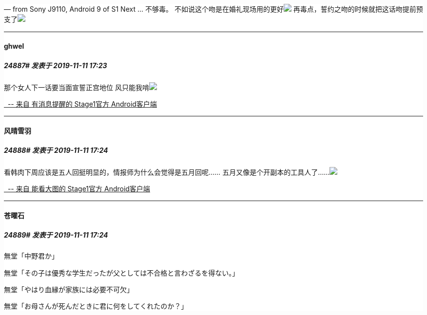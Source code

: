 — from Sony J9110, Android 9 of S1 Next ...</blockquote>
不够毒。
不如说这个吻是在婚礼现场用的更好<img src="https://static.saraba1st.com/image/smiley/face2017/067.png" referrerpolicy="no-referrer">
再毒点，誓约之吻的时候就把这话吻提前预支了<img src="https://static.saraba1st.com/image/smiley/face2017/067.png" referrerpolicy="no-referrer">







-----

####  ghwel  
##### 24887#       发表于 2019-11-11 17:23




那个女人下一话要当面宣誓正宫地位 风只能我啃<img src="https://static.saraba1st.com/image/smiley/face2017/037.png" referrerpolicy="no-referrer">

[  -- 来自 有消息提醒的 Stage1官方 Android客户端](https://www.coolapk.com/apk/140634)







-----

####  风晴雪羽  
##### 24888#       发表于 2019-11-11 17:24




看韩肉下周应该是五人回挺明显的，情报师为什么会觉得是五月回呢……
五月又像是个开副本的工具人了……<img src="https://static.saraba1st.com/image/smiley/face2017/003.png" referrerpolicy="no-referrer">

[  -- 来自 能看大图的 Stage1官方 Android客户端](https://www.coolapk.com/apk/140634)







-----

####  苍曜石  
##### 24889#       发表于 2019-11-11 17:24




無堂「中野君か」 

無堂「その子は優秀な学生だったが父としては不合格と言わざるを得ない。」 

無堂「やはり血縁が家族には必要不可欠」 

無堂「お母さんが死んだときに君に何をしてくれたのか？」 

